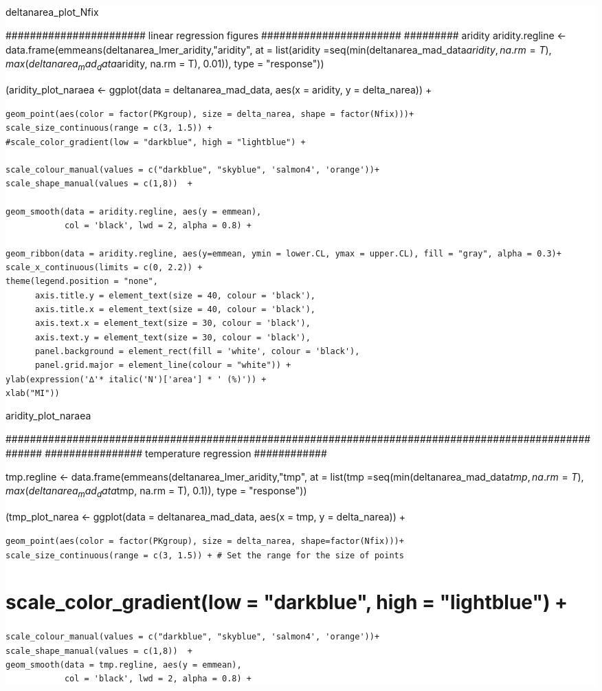 deltanarea_plot_Nfix

####################### linear regression figures #######################
######### aridity
aridity.regline <- data.frame(emmeans(deltanarea_lmer_aridity,"aridity",
                                      at = list(aridity =seq(min(deltanarea_mad_data$aridity, na.rm = T), max(deltanarea_mad_data$aridity, na.rm = T), 0.01)),
                                      type = "response")) 

(aridity_plot_naraea <- ggplot(data = deltanarea_mad_data, aes(x = aridity, y = delta_narea)) + 
    
    geom_point(aes(color = factor(PKgroup), size = delta_narea, shape = factor(Nfix)))+
    scale_size_continuous(range = c(3, 1.5)) + 
    #scale_color_gradient(low = "darkblue", high = "lightblue") +
  
    scale_colour_manual(values = c("darkblue", "skyblue", 'salmon4', 'orange'))+
    scale_shape_manual(values = c(1,8))  +
    
    geom_smooth(data = aridity.regline, aes(y = emmean), 
                col = 'black', lwd = 2, alpha = 0.8) +
    
    geom_ribbon(data = aridity.regline, aes(y=emmean, ymin = lower.CL, ymax = upper.CL), fill = "gray", alpha = 0.3)+ 
    scale_x_continuous(limits = c(0, 2.2)) +
    theme(legend.position = "none", 
          axis.title.y = element_text(size = 40, colour = 'black'),
          axis.title.x = element_text(size = 40, colour = 'black'),
          axis.text.x = element_text(size = 30, colour = 'black'),
          axis.text.y = element_text(size = 30, colour = 'black'),
          panel.background = element_rect(fill = 'white', colour = 'black'),
          panel.grid.major = element_line(colour = "white")) +
    ylab(expression('∆'* italic('N')['area'] * ' (%)')) +
    xlab("MI"))

aridity_plot_naraea

######################################################################################################
################ temperature regression ############

tmp.regline <- data.frame(emmeans(deltanarea_lmer_aridity,"tmp",
                                  at = list(tmp =seq(min(deltanarea_mad_data$tmp, na.rm = T), max(deltanarea_mad_data$tmp, na.rm = T), 0.1)),
                                  type = "response")) 

(tmp_plot_narea <- ggplot(data = deltanarea_mad_data, aes(x = tmp, y = delta_narea)) + 
    
    geom_point(aes(color = factor(PKgroup), size = delta_narea, shape=factor(Nfix)))+
    scale_size_continuous(range = c(3, 1.5)) + # Set the range for the size of points
   # scale_color_gradient(low = "darkblue", high = "lightblue") +
    scale_colour_manual(values = c("darkblue", "skyblue", 'salmon4', 'orange'))+
    scale_shape_manual(values = c(1,8))  +
    geom_smooth(data = tmp.regline, aes(y = emmean), 
                col = 'black', lwd = 2, alpha = 0.8) +
    